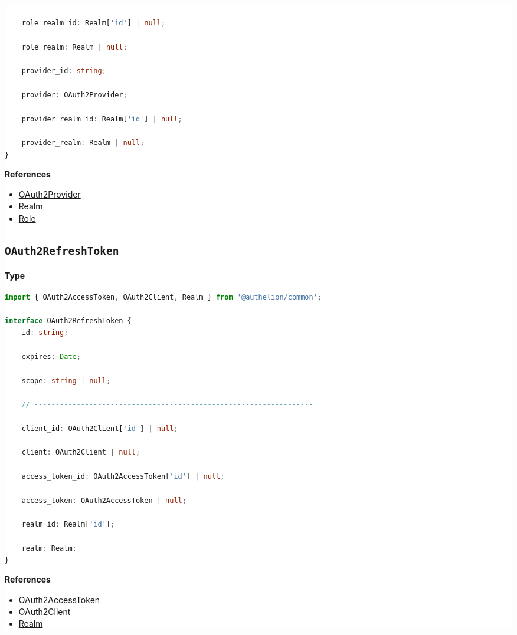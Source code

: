 ```typescript

    role_realm_id: Realm['id'] | null;

    role_realm: Realm | null;

    provider_id: string;

    provider: OAuth2Provider;

    provider_realm_id: Realm['id'] | null;

    provider_realm: Realm | null;
}
```

**References**
- [OAuth2Provider](#oauth2provider)
- [Realm](#realm)
- [Role](#role)

## `OAuth2RefreshToken`

**Type**
```typescript
import { OAuth2AccessToken, OAuth2Client, Realm } from '@authelion/common';

interface OAuth2RefreshToken {
    id: string;

    expires: Date;

    scope: string | null;

    // ------------------------------------------------------------------

    client_id: OAuth2Client['id'] | null;

    client: OAuth2Client | null;

    access_token_id: OAuth2AccessToken['id'] | null;

    access_token: OAuth2AccessToken | null;

    realm_id: Realm['id'];

    realm: Realm;
}
```

**References**
- [OAuth2AccessToken](#oauth2accesstoken)
- [OAuth2Client](#oauth2client)
- [Realm](#realm)
